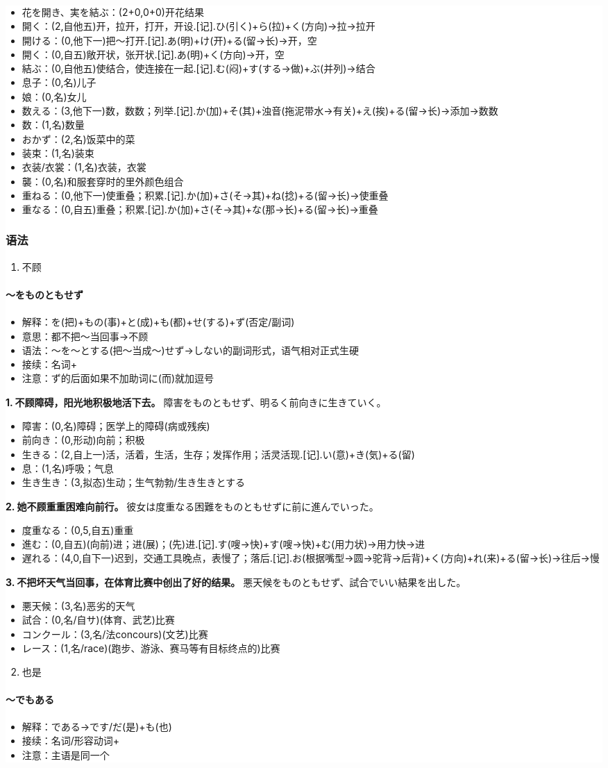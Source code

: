 * 花を開き、実を結ぶ：(2+0,0+0)开花结果
* 開く：(2,自他五)开，拉开，打开，开设.[记].ひ(引く)+ら(拉)+く(方向)→拉→拉开
* 開ける：(0,他下一)把～打开.[记].あ(明)+け(开)+る(留→长)→开，空
* 開く：(0,自五)敞开状，张开状.[记].あ(明)+く(方向)→开，空
* 結ぶ：(0,自他五)使结合，使连接在一起.[记].む(闷)+す(する→做)+ぶ(并列)→结合
* 息子：(0,名)儿子
* 娘：(0,名)女儿
* 数える：(3,他下一)数，数数；列举.[记].か(加)+そ(其)+浊音(拖泥带水→有关)+え(挨)+る(留→长)→添加→数数
* 数：(1,名)数量
* おかず：(2,名)饭菜中的菜
* 装束：(1,名)装束
* 衣装/衣裳：(1,名)衣装，衣裳
* 襲：(0,名)和服套穿时的里外颜色组合
* 重ねる：(0,他下一)使重叠；积累.[记].か(加)+さ(そ→其)+ね(捻)+る(留→长)→使重叠
* 重なる：(0,自五)重叠；积累.[记].か(加)+さ(そ→其)+な(那→长)+る(留→长)→重叠

### 语法
1. 不顾
#### ～をものともせず
* 解释：を(把)+もの(事)+と(成)+も(都)+せ(する)+ず(否定/副词)
* 意思：都不把～当回事→不顾
* 语法：～を～とする(把～当成～)せず→しない的副词形式，语气相对正式生硬
* 接续：名词+
* 注意：ず的后面如果不加助词に(而)就加逗号

**1. 不顾障碍，阳光地积极地活下去。**
障害をものともせず、明るく前向きに生きていく。
* 障害：(0,名)障碍；医学上的障碍(病或残疾)
* 前向き：(0,形动)向前；积极
* 生きる：(2,自上一)活，活着，生活，生存；发挥作用；活灵活现.[记].い(意)+き(気)+る(留)
* 息：(1,名)呼吸；气息
* 生き生き：(3,拟态)生动；生气勃勃/生き生きとする

**2. 她不顾重重困难向前行。**
彼女は度重なる困難をものともせずに前に進んでいった。
* 度重なる：(0,5,自五)重重
* 進む：(0,自五)(向前)进；进(展)；(先)进.[记].す(嗖→快)+す(嗖→快)+む(用力状)→用力快→进
* 遅れる：(4,0,自下一)迟到，交通工具晚点，表慢了；落后.[记].お(根据嘴型→圆→驼背→后背)+く(方向)+れ(来)+る(留→长)→往后→慢

**3. 不把坏天气当回事，在体育比赛中创出了好的结果。**
悪天候をものともせず、試合でいい結果を出した。
* 悪天候：(3,名)恶劣的天气
* 試合：(0,名/自サ)(体育、武艺)比赛
* コンクール：(3,名/法concours)(文艺)比赛
* レース：(1,名/race)(跑步、游泳、赛马等有目标终点的)比赛

2. 也是
#### ～でもある
* 解释：である→です/だ(是)+も(也)
* 接续：名词/形容动词+
* 注意：主语是同一个
